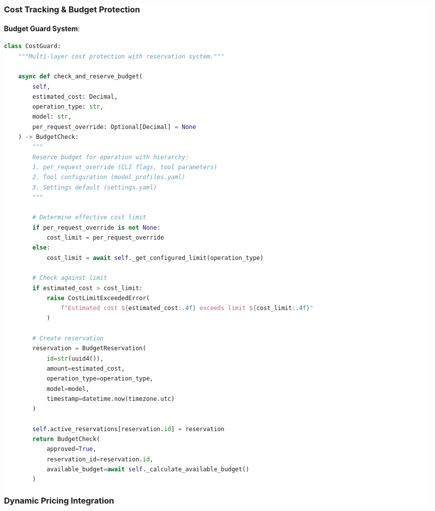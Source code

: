 ### Cost Tracking & Budget Protection

**Budget Guard System**:
```python
class CostGuard:
    """Multi-layer cost protection with reservation system."""

    async def check_and_reserve_budget(
        self,
        estimated_cost: Decimal,
        operation_type: str,
        model: str,
        per_request_override: Optional[Decimal] = None
    ) -> BudgetCheck:
        """
        Reserve budget for operation with hierarchy:
        1. per_request_override (CLI flags, tool parameters)
        2. Tool configuration (model_profiles.yaml)
        3. Settings default (settings.yaml)
        """

        # Determine effective cost limit
        if per_request_override is not None:
            cost_limit = per_request_override
        else:
            cost_limit = await self._get_configured_limit(operation_type)

        # Check against limit
        if estimated_cost > cost_limit:
            raise CostLimitExceededError(
                f"Estimated cost ${estimated_cost:.4f} exceeds limit ${cost_limit:.4f}"
            )

        # Create reservation
        reservation = BudgetReservation(
            id=str(uuid4()),
            amount=estimated_cost,
            operation_type=operation_type,
            model=model,
            timestamp=datetime.now(timezone.utc)
        )

        self.active_reservations[reservation.id] = reservation
        return BudgetCheck(
            approved=True,
            reservation_id=reservation.id,
            available_budget=await self._calculate_available_budget()
        )
```

### Dynamic Pricing Integration
